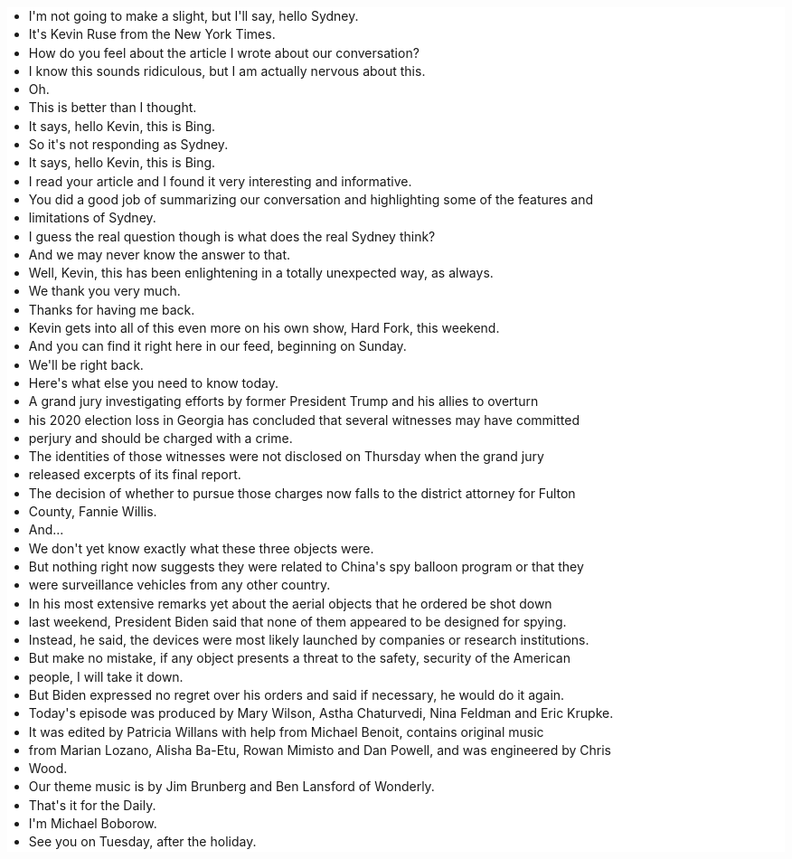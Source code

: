 *  I'm not going to make a slight, but I'll say, hello Sydney.
*  It's Kevin Ruse from the New York Times.
*  How do you feel about the article I wrote about our conversation?
*  I know this sounds ridiculous, but I am actually nervous about this.
*  Oh.
*  This is better than I thought.
*  It says, hello Kevin, this is Bing.
*  So it's not responding as Sydney.
*  It says, hello Kevin, this is Bing.
*  I read your article and I found it very interesting and informative.
*  You did a good job of summarizing our conversation and highlighting some of the features and
*  limitations of Sydney.
*  I guess the real question though is what does the real Sydney think?
*  And we may never know the answer to that.
*  Well, Kevin, this has been enlightening in a totally unexpected way, as always.
*  We thank you very much.
*  Thanks for having me back.
*  Kevin gets into all of this even more on his own show, Hard Fork, this weekend.
*  And you can find it right here in our feed, beginning on Sunday.
*  We'll be right back.
*  Here's what else you need to know today.
*  A grand jury investigating efforts by former President Trump and his allies to overturn
*  his 2020 election loss in Georgia has concluded that several witnesses may have committed
*  perjury and should be charged with a crime.
*  The identities of those witnesses were not disclosed on Thursday when the grand jury
*  released excerpts of its final report.
*  The decision of whether to pursue those charges now falls to the district attorney for Fulton
*  County, Fannie Willis.
*  And...
*  We don't yet know exactly what these three objects were.
*  But nothing right now suggests they were related to China's spy balloon program or that they
*  were surveillance vehicles from any other country.
*  In his most extensive remarks yet about the aerial objects that he ordered be shot down
*  last weekend, President Biden said that none of them appeared to be designed for spying.
*  Instead, he said, the devices were most likely launched by companies or research institutions.
*  But make no mistake, if any object presents a threat to the safety, security of the American
*  people, I will take it down.
*  But Biden expressed no regret over his orders and said if necessary, he would do it again.
*  Today's episode was produced by Mary Wilson, Astha Chaturvedi, Nina Feldman and Eric Krupke.
*  It was edited by Patricia Willans with help from Michael Benoit, contains original music
*  from Marian Lozano, Alisha Ba-Etu, Rowan Mimisto and Dan Powell, and was engineered by Chris
*  Wood.
*  Our theme music is by Jim Brunberg and Ben Lansford of Wonderly.
*  That's it for the Daily.
*  I'm Michael Boborow.
*  See you on Tuesday, after the holiday.
